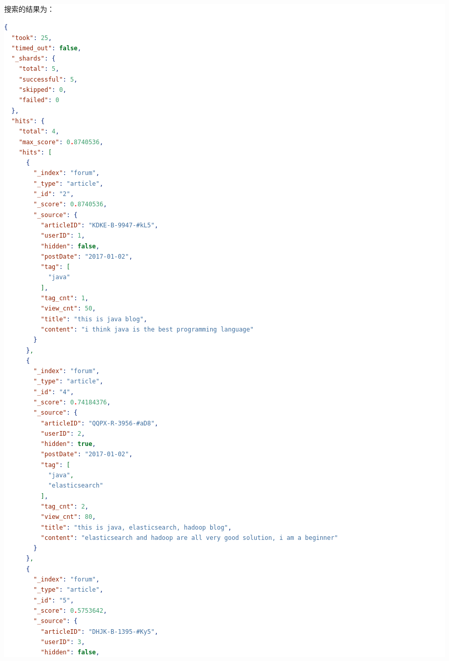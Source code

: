 搜索的结果为：

```json
{
  "took": 25,
  "timed_out": false,
  "_shards": {
    "total": 5,
    "successful": 5,
    "skipped": 0,
    "failed": 0
  },
  "hits": {
    "total": 4,
    "max_score": 0.8740536,
    "hits": [
      {
        "_index": "forum",
        "_type": "article",
        "_id": "2",
        "_score": 0.8740536,
        "_source": {
          "articleID": "KDKE-B-9947-#kL5",
          "userID": 1,
          "hidden": false,
          "postDate": "2017-01-02",
          "tag": [
            "java"
          ],
          "tag_cnt": 1,
          "view_cnt": 50,
          "title": "this is java blog",
          "content": "i think java is the best programming language"
        }
      },
      {
        "_index": "forum",
        "_type": "article",
        "_id": "4",
        "_score": 0.74184376,
        "_source": {
          "articleID": "QQPX-R-3956-#aD8",
          "userID": 2,
          "hidden": true,
          "postDate": "2017-01-02",
          "tag": [
            "java",
            "elasticsearch"
          ],
          "tag_cnt": 2,
          "view_cnt": 80,
          "title": "this is java, elasticsearch, hadoop blog",
          "content": "elasticsearch and hadoop are all very good solution, i am a beginner"
        }
      },
      {
        "_index": "forum",
        "_type": "article",
        "_id": "5",
        "_score": 0.5753642,
        "_source": {
          "articleID": "DHJK-B-1395-#Ky5",
          "userID": 3,
          "hidden": false,
```
